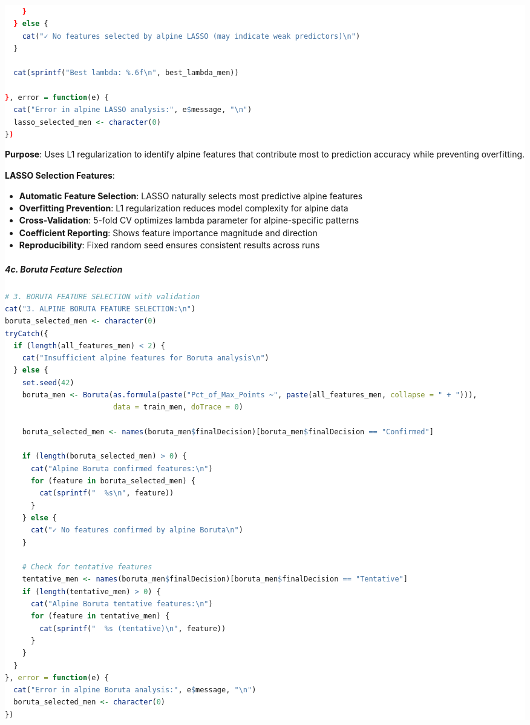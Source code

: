 ```r
    }
  } else {
    cat("✓ No features selected by alpine LASSO (may indicate weak predictors)\n")
  }
  
  cat(sprintf("Best lambda: %.6f\n", best_lambda_men))
  
}, error = function(e) {
  cat("Error in alpine LASSO analysis:", e$message, "\n")
  lasso_selected_men <- character(0)
})
```

**Purpose**: Uses L1 regularization to identify alpine features that contribute most to prediction accuracy while preventing overfitting.

**LASSO Selection Features**:
- **Automatic Feature Selection**: LASSO naturally selects most predictive alpine features
- **Overfitting Prevention**: L1 regularization reduces model complexity for alpine data
- **Cross-Validation**: 5-fold CV optimizes lambda parameter for alpine-specific patterns
- **Coefficient Reporting**: Shows feature importance magnitude and direction
- **Reproducibility**: Fixed random seed ensures consistent results across runs

##### 4c. Boruta Feature Selection
```r
# 3. BORUTA FEATURE SELECTION with validation
cat("3. ALPINE BORUTA FEATURE SELECTION:\n")
boruta_selected_men <- character(0)
tryCatch({
  if (length(all_features_men) < 2) {
    cat("Insufficient alpine features for Boruta analysis\n")
  } else {
    set.seed(42)
    boruta_men <- Boruta(as.formula(paste("Pct_of_Max_Points ~", paste(all_features_men, collapse = " + "))), 
                         data = train_men, doTrace = 0)
    
    boruta_selected_men <- names(boruta_men$finalDecision)[boruta_men$finalDecision == "Confirmed"]
    
    if (length(boruta_selected_men) > 0) {
      cat("Alpine Boruta confirmed features:\n")
      for (feature in boruta_selected_men) {
        cat(sprintf("  %s\n", feature))
      }
    } else {
      cat("✓ No features confirmed by alpine Boruta\n")
    }
    
    # Check for tentative features
    tentative_men <- names(boruta_men$finalDecision)[boruta_men$finalDecision == "Tentative"]
    if (length(tentative_men) > 0) {
      cat("Alpine Boruta tentative features:\n")
      for (feature in tentative_men) {
        cat(sprintf("  %s (tentative)\n", feature))
      }
    }
  }
}, error = function(e) {
  cat("Error in alpine Boruta analysis:", e$message, "\n")
  boruta_selected_men <- character(0)
})
```
